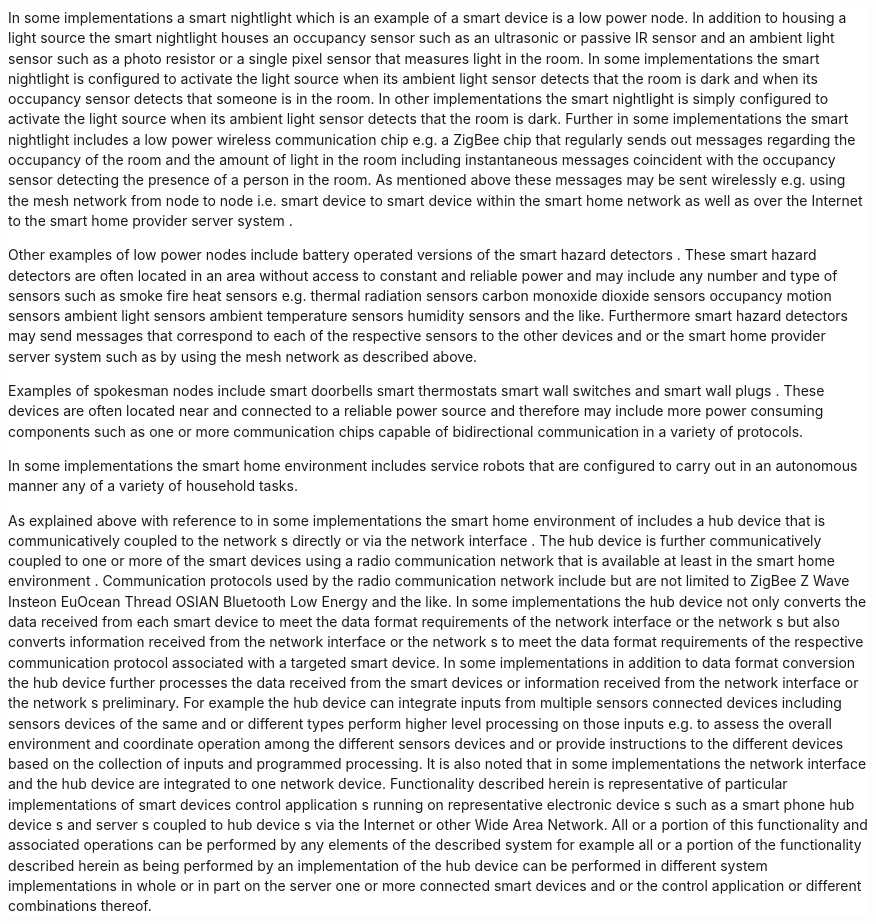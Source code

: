 In some implementations a smart nightlight which is an example of a smart device is a low power node. In addition to housing a light source the smart nightlight houses an occupancy sensor such as an ultrasonic or passive IR sensor and an ambient light sensor such as a photo resistor or a single pixel sensor that measures light in the room. In some implementations the smart nightlight is configured to activate the light source when its ambient light sensor detects that the room is dark and when its occupancy sensor detects that someone is in the room. In other implementations the smart nightlight is simply configured to activate the light source when its ambient light sensor detects that the room is dark. Further in some implementations the smart nightlight includes a low power wireless communication chip e.g. a ZigBee chip that regularly sends out messages regarding the occupancy of the room and the amount of light in the room including instantaneous messages coincident with the occupancy sensor detecting the presence of a person in the room. As mentioned above these messages may be sent wirelessly e.g. using the mesh network from node to node i.e. smart device to smart device within the smart home network as well as over the Internet to the smart home provider server system .

Other examples of low power nodes include battery operated versions of the smart hazard detectors . These smart hazard detectors are often located in an area without access to constant and reliable power and may include any number and type of sensors such as smoke fire heat sensors e.g. thermal radiation sensors carbon monoxide dioxide sensors occupancy motion sensors ambient light sensors ambient temperature sensors humidity sensors and the like. Furthermore smart hazard detectors may send messages that correspond to each of the respective sensors to the other devices and or the smart home provider server system such as by using the mesh network as described above.

Examples of spokesman nodes include smart doorbells smart thermostats smart wall switches and smart wall plugs . These devices are often located near and connected to a reliable power source and therefore may include more power consuming components such as one or more communication chips capable of bidirectional communication in a variety of protocols.

In some implementations the smart home environment includes service robots that are configured to carry out in an autonomous manner any of a variety of household tasks.

As explained above with reference to in some implementations the smart home environment of includes a hub device that is communicatively coupled to the network s directly or via the network interface . The hub device is further communicatively coupled to one or more of the smart devices using a radio communication network that is available at least in the smart home environment . Communication protocols used by the radio communication network include but are not limited to ZigBee Z Wave Insteon EuOcean Thread OSIAN Bluetooth Low Energy and the like. In some implementations the hub device not only converts the data received from each smart device to meet the data format requirements of the network interface or the network s but also converts information received from the network interface or the network s to meet the data format requirements of the respective communication protocol associated with a targeted smart device. In some implementations in addition to data format conversion the hub device further processes the data received from the smart devices or information received from the network interface or the network s preliminary. For example the hub device can integrate inputs from multiple sensors connected devices including sensors devices of the same and or different types perform higher level processing on those inputs e.g. to assess the overall environment and coordinate operation among the different sensors devices and or provide instructions to the different devices based on the collection of inputs and programmed processing. It is also noted that in some implementations the network interface and the hub device are integrated to one network device. Functionality described herein is representative of particular implementations of smart devices control application s running on representative electronic device s such as a smart phone hub device s and server s coupled to hub device s via the Internet or other Wide Area Network. All or a portion of this functionality and associated operations can be performed by any elements of the described system for example all or a portion of the functionality described herein as being performed by an implementation of the hub device can be performed in different system implementations in whole or in part on the server one or more connected smart devices and or the control application or different combinations thereof.
